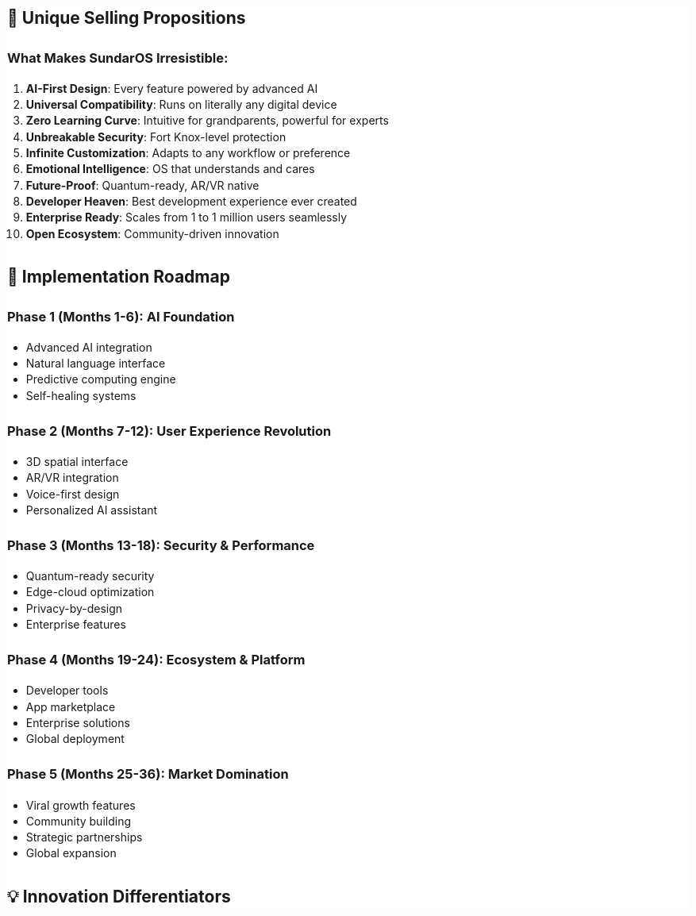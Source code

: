 ## 🎨 Unique Selling Propositions

### What Makes SundarOS Irresistible:

1. **AI-First Design**: Every feature powered by advanced AI
2. **Universal Compatibility**: Runs on literally any digital device
3. **Zero Learning Curve**: Intuitive for grandparents, powerful for experts
4. **Unbreakable Security**: Fort Knox-level protection
5. **Infinite Customization**: Adapts to any workflow or preference
6. **Emotional Intelligence**: OS that understands and cares
7. **Future-Proof**: Quantum-ready, AR/VR native
8. **Developer Heaven**: Best development experience ever created
9. **Enterprise Ready**: Scales from 1 to 1 million users seamlessly
10. **Open Ecosystem**: Community-driven innovation

## 🚀 Implementation Roadmap

### Phase 1 (Months 1-6): AI Foundation
- Advanced AI integration
- Natural language interface
- Predictive computing engine
- Self-healing systems

### Phase 2 (Months 7-12): User Experience Revolution
- 3D spatial interface
- AR/VR integration
- Voice-first design
- Personalized AI assistant

### Phase 3 (Months 13-18): Security & Performance
- Quantum-ready security
- Edge-cloud optimization
- Privacy-by-design
- Enterprise features

### Phase 4 (Months 19-24): Ecosystem & Platform
- Developer tools
- App marketplace
- Enterprise solutions
- Global deployment

### Phase 5 (Months 25-36): Market Domination
- Viral growth features
- Community building
- Strategic partnerships
- Global expansion

## 💡 Innovation Differentiators
